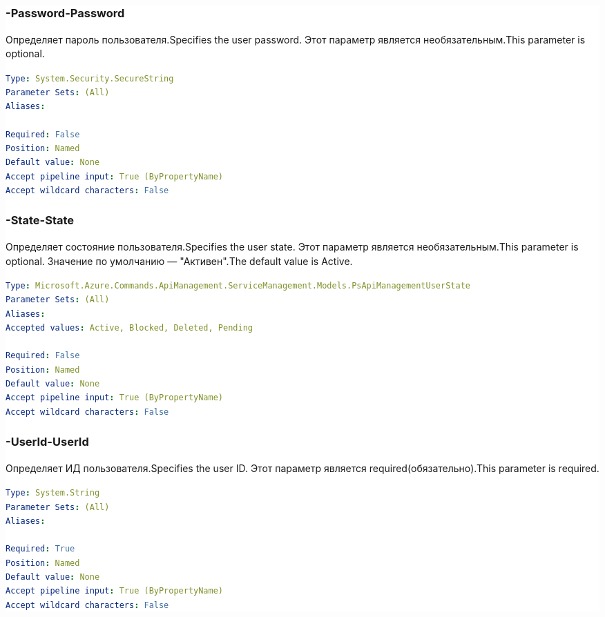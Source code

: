 ### <span data-ttu-id="ee440-134">-Password</span><span class="sxs-lookup"><span data-stu-id="ee440-134">-Password</span></span>
<span data-ttu-id="ee440-135">Определяет пароль пользователя.</span><span class="sxs-lookup"><span data-stu-id="ee440-135">Specifies the user password.</span></span>
<span data-ttu-id="ee440-136">Этот параметр является необязательным.</span><span class="sxs-lookup"><span data-stu-id="ee440-136">This parameter is optional.</span></span>

```yaml
Type: System.Security.SecureString
Parameter Sets: (All)
Aliases:

Required: False
Position: Named
Default value: None
Accept pipeline input: True (ByPropertyName)
Accept wildcard characters: False
```

### <span data-ttu-id="ee440-137">-State</span><span class="sxs-lookup"><span data-stu-id="ee440-137">-State</span></span>
<span data-ttu-id="ee440-138">Определяет состояние пользователя.</span><span class="sxs-lookup"><span data-stu-id="ee440-138">Specifies the user state.</span></span>
<span data-ttu-id="ee440-139">Этот параметр является необязательным.</span><span class="sxs-lookup"><span data-stu-id="ee440-139">This parameter is optional.</span></span>
<span data-ttu-id="ee440-140">Значение по умолчанию — "Активен".</span><span class="sxs-lookup"><span data-stu-id="ee440-140">The default value is Active.</span></span>

```yaml
Type: Microsoft.Azure.Commands.ApiManagement.ServiceManagement.Models.PsApiManagementUserState
Parameter Sets: (All)
Aliases:
Accepted values: Active, Blocked, Deleted, Pending

Required: False
Position: Named
Default value: None
Accept pipeline input: True (ByPropertyName)
Accept wildcard characters: False
```

### <span data-ttu-id="ee440-141">-UserId</span><span class="sxs-lookup"><span data-stu-id="ee440-141">-UserId</span></span>
<span data-ttu-id="ee440-142">Определяет ИД пользователя.</span><span class="sxs-lookup"><span data-stu-id="ee440-142">Specifies the user ID.</span></span>
<span data-ttu-id="ee440-143">Этот параметр является required(обязательно).</span><span class="sxs-lookup"><span data-stu-id="ee440-143">This parameter is required.</span></span>

```yaml
Type: System.String
Parameter Sets: (All)
Aliases:

Required: True
Position: Named
Default value: None
Accept pipeline input: True (ByPropertyName)
Accept wildcard characters: False
```
